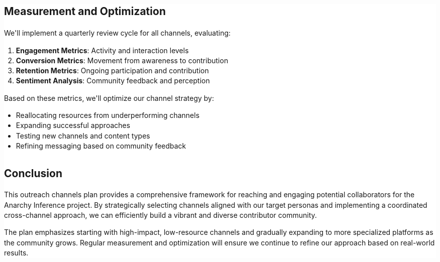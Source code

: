 ## Measurement and Optimization

We'll implement a quarterly review cycle for all channels, evaluating:

1. **Engagement Metrics**: Activity and interaction levels
2. **Conversion Metrics**: Movement from awareness to contribution
3. **Retention Metrics**: Ongoing participation and contribution
4. **Sentiment Analysis**: Community feedback and perception

Based on these metrics, we'll optimize our channel strategy by:
- Reallocating resources from underperforming channels
- Expanding successful approaches
- Testing new channels and content types
- Refining messaging based on community feedback

## Conclusion

This outreach channels plan provides a comprehensive framework for reaching and engaging potential collaborators for the Anarchy Inference project. By strategically selecting channels aligned with our target personas and implementing a coordinated cross-channel approach, we can efficiently build a vibrant and diverse contributor community.

The plan emphasizes starting with high-impact, low-resource channels and gradually expanding to more specialized platforms as the community grows. Regular measurement and optimization will ensure we continue to refine our approach based on real-world results.
